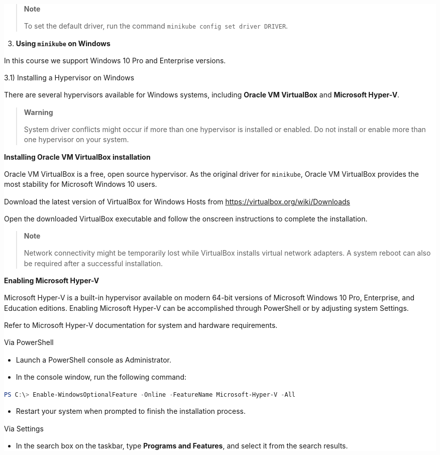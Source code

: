 > **Note**
> 
> To set the default driver, run the command `minikube config set driver DRIVER`.

3) **Using `minikube` on Windows**

In this course we support Windows 10 Pro and Enterprise versions.

3.1) Installing a Hypervisor on Windows

There are several hypervisors available for Windows systems, including **Oracle VM VirtualBox** and **Microsoft Hyper-V**.

> **Warning**
>
> System driver conflicts might occur if more than one hypervisor is installed or enabled.
> Do not install or enable more than one hypervisor on your system.

**Installing Oracle VM VirtualBox installation**

Oracle VM VirtualBox is a free, open source hypervisor.
As the original driver for `minikube`, Oracle VM VirtualBox provides the most stability for Microsoft Windows 10 users.

Download the latest version of VirtualBox for Windows Hosts from https://virtualbox.org/wiki/Downloads

Open the downloaded VirtualBox executable and follow the onscreen instructions to complete the installation.

> **Note**
>
> Network connectivity might be temporarily lost while VirtualBox installs virtual network adapters.
> A system reboot can also be required after a successful installation.

**Enabling Microsoft Hyper-V**

Microsoft Hyper-V is a built-in hypervisor available on modern 64-bit versions of Microsoft Windows 10 Pro, Enterprise, and Education editions.
Enabling Microsoft Hyper-V can be accomplished through PowerShell or by adjusting system Settings.

Refer to Microsoft Hyper-V documentation for system and hardware requirements.

Via PowerShell

- Launch a PowerShell console as Administrator.

- In the console window, run the following command:

```powershell
PS C:\> Enable-WindowsOptionalFeature -Online -FeatureName Microsoft-Hyper-V -All
```

- Restart your system when prompted to finish the installation process.

Via Settings

- In the search box on the taskbar, type **Programs and Features**, and select it from the search results.
